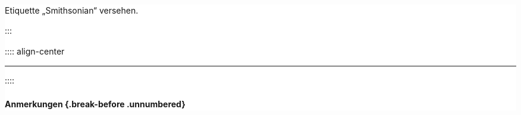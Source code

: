 Etiquette „Smithsonian“ versehen.

:::


:::: align-center
****
::::


#### **Anmerkungen** {.break-before .unnumbered}

[^1900]: [—23°,~27~ R.]{.footnote}
